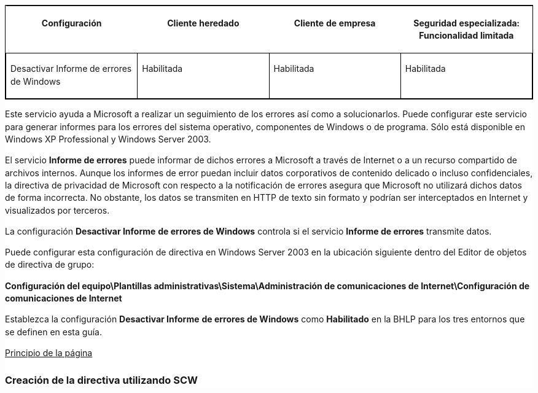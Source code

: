 <p> </p>
<table style="border:1px solid black;">
<colgroup>
<col width="25%" />
<col width="25%" />
<col width="25%" />
<col width="25%" />
</colgroup>
<thead>
<tr class="header">
<th><p>Configuración</p></th>
<th><p>Cliente heredado</p></th>
<th><p>Cliente de empresa</p></th>
<th><p>Seguridad especializada: Funcionalidad limitada</p></th>
</tr>
</thead>
<tbody>
<tr class="odd">
<td style="border:1px solid black;"><p>Desactivar Informe de errores de Windows</p></td>
<td style="border:1px solid black;"><p>Habilitada</p></td>
<td style="border:1px solid black;"><p>Habilitada</p></td>
<td style="border:1px solid black;"><p>Habilitada</p></td>
</tr>  
</tbody>  
</table>
  
Este servicio ayuda a Microsoft a realizar un seguimiento de los errores así como a solucionarlos. Puede configurar este servicio para generar informes para los errores del sistema operativo, componentes de Windows o de programa. Sólo está disponible en Windows XP Professional y Windows Server 2003.
  
El servicio **Informe de errores** puede informar de dichos errores a Microsoft a través de Internet o a un recurso compartido de archivos internos. Aunque los informes de error puedan incluir datos corporativos de contenido delicado o incluso confidenciales, la directiva de privacidad de Microsoft con respecto a la notificación de errores asegura que Microsoft no utilizará dichos datos de forma incorrecta. No obstante, los datos se transmiten en HTTP de texto sin formato y podrían ser interceptados en Internet y visualizados por terceros.
  
La configuración **Desactivar Informe** **de errores de Windows** controla si el servicio **Informe de errores** transmite datos.
  
Puede configurar esta configuración de directiva en Windows Server 2003 en la ubicación siguiente dentro del Editor de objetos de directiva de grupo:
  
**Configuración del equipo\\Plantillas administrativas\\Sistema\\Administración de comunicaciones de Internet\\Configuración de comunicaciones de Internet**
  
Establezca la configuración **Desactivar Informe** **de errores de Windows** como **Habilitado** en la BHLP para los tres entornos que se definen en esta guía.
  
[](#mainsection)[Principio de la página](#mainsection)
  
### Creación de la directiva utilizando SCW
  
